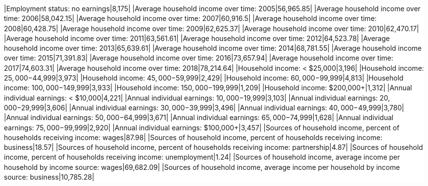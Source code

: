 |Employment status: no earnings|8,175|
|Average household income over time: 2005|56,965.85|
|Average household income over time: 2006|58,042.15|
|Average household income over time: 2007|60,916.5|
|Average household income over time: 2008|60,428.75|
|Average household income over time: 2009|62,625.37|
|Average household income over time: 2010|62,470.17|
|Average household income over time: 2011|63,561.61|
|Average household income over time: 2012|64,523.78|
|Average household income over time: 2013|65,639.61|
|Average household income over time: 2014|68,781.55|
|Average household income over time: 2015|71,391.83|
|Average household income over time: 2016|73,657.94|
|Average household income over time: 2017|74,603.31|
|Average household income over time: 2018|78,214.64|
|Household income: < $25,000|3,196|
|Household income: $25,000-$44,999|3,973|
|Household income: $45,000-$59,999|2,429|
|Household income: $60,000-$99,999|4,813|
|Household income: $100,000-$149,999|3,933|
|Household income: $150,000-$199,999|1,209|
|Household income: $200,000+|1,312|
|Annual individual earnings: < $10,000|4,221|
|Annual individual earnings: $10,000-$19,999|3,103|
|Annual individual earnings: $20,000-$29,999|3,606|
|Annual individual earnings: $30,000-$39,999|3,496|
|Annual individual earnings: $40,000-$49,999|3,780|
|Annual individual earnings: $50,000-$64,999|3,671|
|Annual individual earnings: $65,000-$74,999|1,628|
|Annual individual earnings: $75,000-$99,999|2,920|
|Annual individual earnings: $100,000+|3,457|
|Sources of household income, percent of households receiving income: wages|87.98|
|Sources of household income, percent of households receiving income: business|18.57|
|Sources of household income, percent of households receiving income: partnership|4.87|
|Sources of household income, percent of households receiving income: unemployment|1.24|
|Sources of household income, average income per household by income source: wages|69,682.09|
|Sources of household income, average income per household by income source: business|10,785.28|